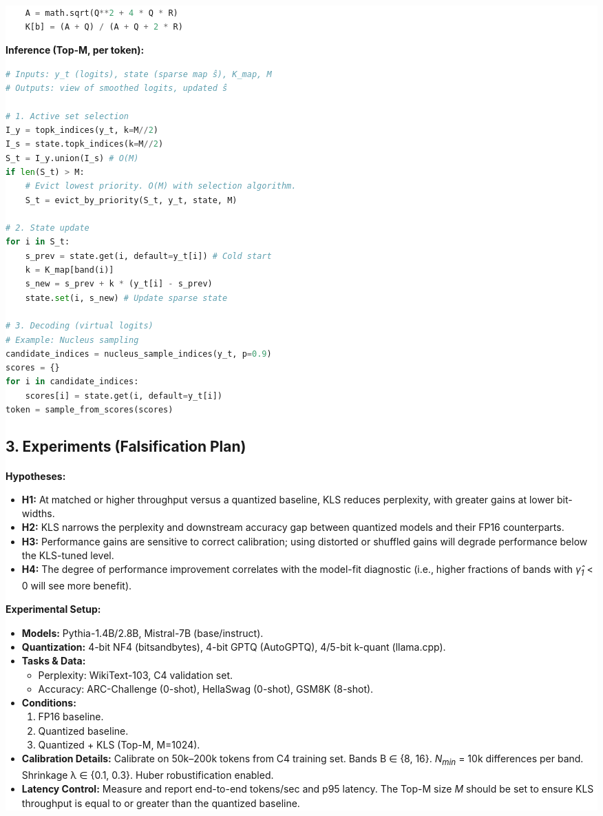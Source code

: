 ```python
    A = math.sqrt(Q**2 + 4 * Q * R)
    K[b] = (A + Q) / (A + Q + 2 * R)
```

**Inference (Top-M, per token):**
```python
# Inputs: y_t (logits), state (sparse map ŝ), K_map, M
# Outputs: view of smoothed logits, updated ŝ

# 1. Active set selection
I_y = topk_indices(y_t, k=M//2)
I_s = state.topk_indices(k=M//2)
S_t = I_y.union(I_s) # O(M)
if len(S_t) > M:
    # Evict lowest priority. O(M) with selection algorithm.
    S_t = evict_by_priority(S_t, y_t, state, M)

# 2. State update
for i in S_t:
    s_prev = state.get(i, default=y_t[i]) # Cold start
    k = K_map[band(i)]
    s_new = s_prev + k * (y_t[i] - s_prev)
    state.set(i, s_new) # Update sparse state

# 3. Decoding (virtual logits)
# Example: Nucleus sampling
candidate_indices = nucleus_sample_indices(y_t, p=0.9)
scores = {}
for i in candidate_indices:
    scores[i] = state.get(i, default=y_t[i])
token = sample_from_scores(scores)
```

## 3. Experiments (Falsification Plan)

**Hypotheses:**
- **H1:** At matched or higher throughput versus a quantized baseline, KLS reduces perplexity, with greater gains at lower bit-widths.
- **H2:** KLS narrows the perplexity and downstream accuracy gap between quantized models and their FP16 counterparts.
- **H3:** Performance gains are sensitive to correct calibration; using distorted or shuffled gains will degrade performance below the KLS-tuned level.
- **H4:** The degree of performance improvement correlates with the model-fit diagnostic (i.e., higher fractions of bands with *γ̂<sub>1</sub>* < 0 will see more benefit).

**Experimental Setup:**
- **Models:** Pythia-1.4B/2.8B, Mistral-7B (base/instruct).
- **Quantization:** 4-bit NF4 (bitsandbytes), 4-bit GPTQ (AutoGPTQ), 4/5-bit k-quant (llama.cpp).
- **Tasks & Data:**
    - Perplexity: WikiText-103, C4 validation set.
    - Accuracy: ARC-Challenge (0-shot), HellaSwag (0-shot), GSM8K (8-shot).
- **Conditions:**
    1. FP16 baseline.
    2. Quantized baseline.
    3. Quantized + KLS (Top-M, M=1024).
- **Calibration Details:** Calibrate on 50k–200k tokens from C4 training set. Bands B ∈ {8, 16}. *N<sub>min</sub>* = 10k differences per band. Shrinkage λ ∈ {0.1, 0.3}. Huber robustification enabled.
- **Latency Control:** Measure and report end-to-end tokens/sec and p95 latency. The Top-M size *M* should be set to ensure KLS throughput is equal to or greater than the quantized baseline.
